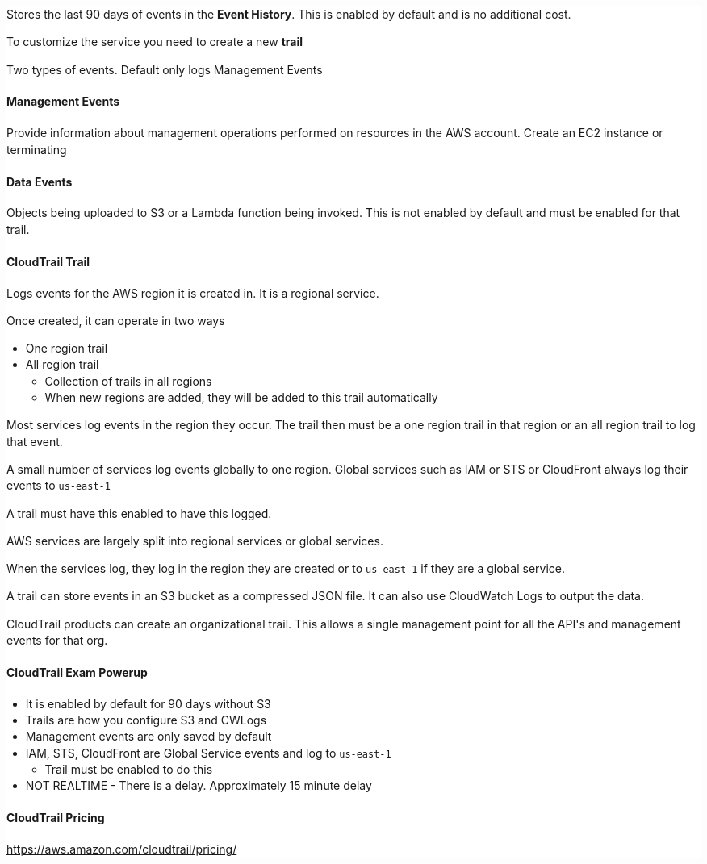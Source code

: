Stores the last 90 days of events in the **Event History**. This is enabled
by default and is no additional cost.

To customize the service you need to create a new **trail**

Two types of events. Default only logs Management Events

#### Management Events

Provide information about management operations performed on resources
in the AWS account. Create an EC2 instance or terminating 

#### Data Events

Objects being uploaded to S3 or a Lambda function being invoked. This is not
enabled by default and must be enabled for that trail.

#### CloudTrail Trail

Logs events for the AWS region it is created in. It is a regional service.

Once created, it can operate in two ways

- One region trail
- All region trail
  - Collection of trails in all regions
  - When new regions are added, they will be added to this trail automatically

Most services log events in the region they occur. The trail then must be
a one region trail in that region or an all region trail to log that event.

A small number of services log events globally to one region. Global services
such as IAM or STS or CloudFront always log their events to `us-east-1`

A trail must have this enabled to have this logged.

AWS services are largely split into regional services or global services.

When the services log, they log in the region they are created or
to `us-east-1` if they are a global service.

A trail can store events in an S3 bucket as a compressed JSON file. It can
also use CloudWatch Logs to output the data.

CloudTrail products can create an organizational trail. This allows a single
management point for all the API's and management events for that org.

#### CloudTrail Exam Powerup

- It is enabled by default for 90 days without S3
- Trails are how you configure S3 and CWLogs
- Management events are only saved by default
- IAM, STS, CloudFront are Global Service events and log to `us-east-1`
  - Trail must be enabled to do this
- NOT REALTIME - There is a delay. Approximately 15 minute delay

#### CloudTrail Pricing

https://aws.amazon.com/cloudtrail/pricing/
